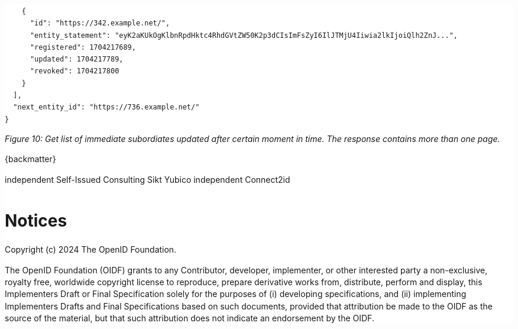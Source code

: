 ```
    {
      "id": "https://342.example.net/",
      "entity_statement": "eyK2aKUkOgKlbnRpdHktc4RhdGVtZW50K2p3dCIsImFsZyI6IlJTMjU4Iiwia2lkIjoiQlh2ZnJ...",
      "registered": 1704217689,
      "updated": 1704217789,
      "revoked": 1704217800
    }
  ],
  "next_entity_id": "https://736.example.net/"
}
```

*Figure 10: Get list of immediate subordiates updated after certain moment in time. The response contains more than one page.*

{backmatter}

<reference anchor="OpenID.Federation" target="https://openid.net/specs/openid-federation-1_0.html">
    <front>
        <title>OpenID Federation 1.0</title>
        <author fullname="R. Hedberg, Ed.">
            <organization>independent</organization>
        </author>
        <author fullname="Michael B. Jones">
            <organization>Self-Issued Consulting</organization>
        </author>
        <author fullname="A. Solberg">
            <organization>Sikt</organization>
        </author>
        <author fullname="John Bradley">
            <organization>Yubico</organization>
        </author>
        <author fullname="Giuseppe De Marco">
            <organization>independent</organization>
        </author>
        <author fullname="Vladimir Dzhuvinov">
            <organization>Connect2id</organization>
        </author>
        <date day="24" month="October" year="2024"/>
    </front>
</reference>

# Notices

Copyright (c) 2024 The OpenID Foundation.

The OpenID Foundation (OIDF) grants to any Contributor, developer, implementer, or other interested party a non-exclusive, royalty free, worldwide copyright license to reproduce, prepare derivative works from, distribute, perform and display, this Implementers Draft or Final Specification solely for the purposes of (i) developing specifications, and (ii) implementing Implementers Drafts and Final Specifications based on such documents, provided that attribution be made to the OIDF as the source of the material, but that such attribution does not indicate an endorsement by the OIDF.
